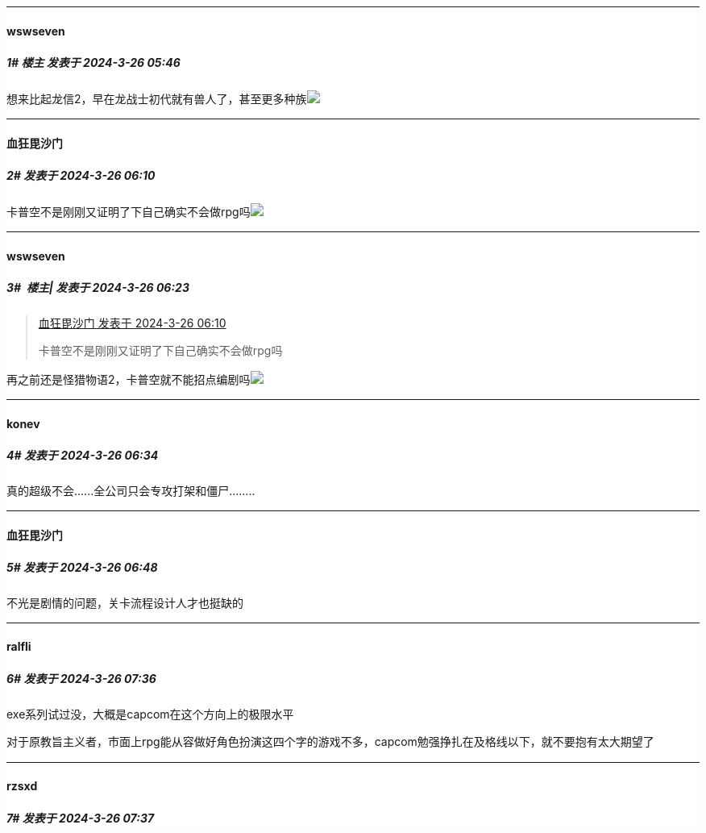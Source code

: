 ﻿
*****

####  wswseven  
##### 1#       楼主       发表于 2024-3-26 05:46

想来比起龙信2，早在龙战士初代就有兽人了，甚至更多种族<img src="https://static.saraba1st.com/image/smiley/face2017/140.png" referrerpolicy="no-referrer">

*****

####  血狂毘沙门  
##### 2#       发表于 2024-3-26 06:10

卡普空不是刚刚又证明了下自己确实不会做rpg吗<img src="https://static.saraba1st.com/image/smiley/face2017/009.gif" referrerpolicy="no-referrer">

*****

####  wswseven  
##### 3#         楼主| 发表于 2024-3-26 06:23

<blockquote><a href="httphttps://bbs.saraba1st.com/2b/forum.php?mod=redirect&amp;goto=findpost&amp;pid=64376847&amp;ptid=2177066" target="_blank">血狂毘沙门 发表于 2024-3-26 06:10</a>

卡普空不是刚刚又证明了下自己确实不会做rpg吗</blockquote>
再之前还是怪猎物语2，卡普空就不能招点编剧吗<img src="https://static.saraba1st.com/image/smiley/face2017/118.png" referrerpolicy="no-referrer">

*****

####  konev  
##### 4#       发表于 2024-3-26 06:34

真的超级不会......全公司只会专攻打架和僵尸........

*****

####  血狂毘沙门  
##### 5#       发表于 2024-3-26 06:48

不光是剧情的问题，关卡流程设计人才也挺缺的

*****

####  ralfli  
##### 6#       发表于 2024-3-26 07:36

exe系列试过没，大概是capcom在这个方向上的极限水平

对于原教旨主义者，市面上rpg能从容做好角色扮演这四个字的游戏不多，capcom勉强挣扎在及格线以下，就不要抱有太大期望了

*****

####  rzsxd  
##### 7#       发表于 2024-3-26 07:37
